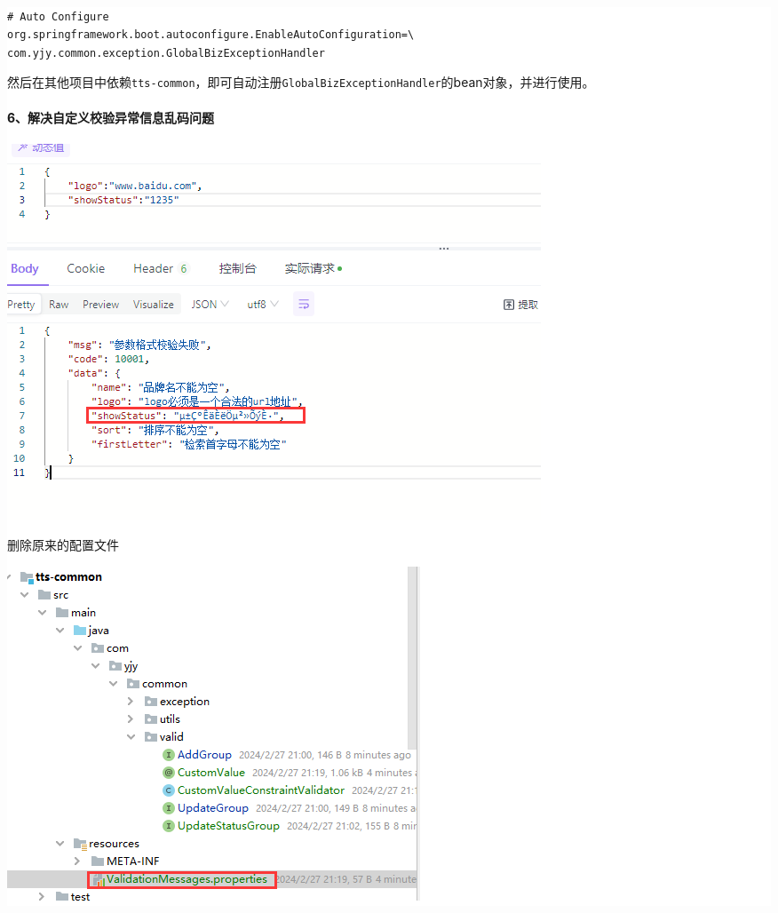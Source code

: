 
```
# Auto Configure
org.springframework.boot.autoconfigure.EnableAutoConfiguration=\
com.yjy.common.exception.GlobalBizExceptionHandler

```

然后在其他项目中依赖`tts-common`，即可自动注册`GlobalBizExceptionHandler`的bean对象，并进行使用。

#### 6、解决自定义校验异常信息乱码问题

![image-20240227212649035](%E5%BC%80%E5%8F%91%E7%AC%94%E8%AE%B0.assets/image-20240227212649035.png)

删除原来的配置文件

![image-20240227212709536](%E5%BC%80%E5%8F%91%E7%AC%94%E8%AE%B0.assets/image-20240227212709536.png)
